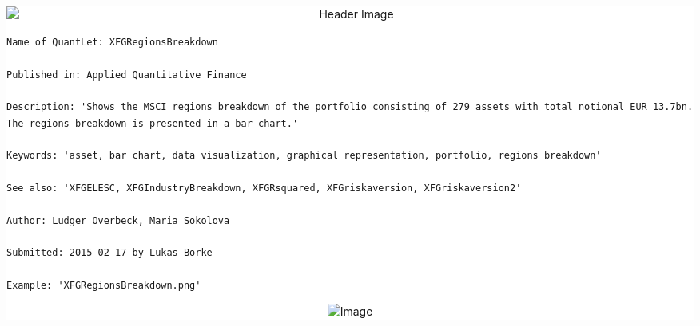 <div style="margin: 0; padding: 0; text-align: center; border: none;">
<a href="https://quantlet.com" target="_blank" style="text-decoration: none; border: none;">
<img src="https://github.com/StefanGam/test-repo/blob/main/quantlet_design.png?raw=true" alt="Header Image" width="100%" style="margin: 0; padding: 0; display: block; border: none;" />
</a>
</div>

```
Name of QuantLet: XFGRegionsBreakdown

Published in: Applied Quantitative Finance

Description: 'Shows the MSCI regions breakdown of the portfolio consisting of 279 assets with total notional EUR 13.7bn. The regions breakdown is presented in a bar chart.'

Keywords: 'asset, bar chart, data visualization, graphical representation, portfolio, regions breakdown'

See also: 'XFGELESC, XFGIndustryBreakdown, XFGRsquared, XFGriskaversion, XFGriskaversion2'

Author: Ludger Overbeck, Maria Sokolova

Submitted: 2015-02-17 by Lukas Borke

Example: 'XFGRegionsBreakdown.png'

```
<div align="center">
<img src="https://raw.githubusercontent.com/QuantLet/XFG/master/XFGRegionsBreakdown/XFGRegionsBreakdown.png" alt="Image" />
</div>


